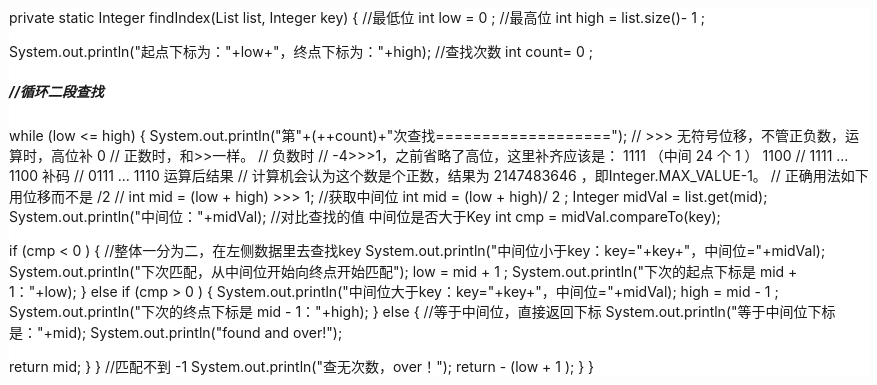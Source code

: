 private static Integer findIndex(List<Integer> list, Integer key) {
//最低位
int low = 0 ;
//最高位
int high = list.size()- 1 ;

System.out.println("起点下标为："+low+"，终点下标为："+high);
//查找次数
int count= 0 ;

##### //循环二段查找

while (low <= high) {
System.out.println("第"+(++count)+"次查找===================");
// >>> 无符号位移，不管正负数，运算时，高位补 0
// 正数时，和>>一样。
// 负数时
// -4>>>1，之前省略了高位，这里补齐应该是： 1111 （中间 24 个 1 ） 1100
// 1111 ... 1100 补码
// 0111 ... 1110 运算后结果
// 计算机会认为这个数是个正数，结果为 2147483646 ，即Integer.MAX_VALUE-1。
// 正确用法如下 用位移而不是 /2
// int mid = (low + high) >>> 1;
//获取中间位
int mid = (low + high)/ 2 ;
Integer midVal = list.get(mid);
System.out.println("中间位："+midVal);
//对比查找的值 中间位是否大于Key
int cmp = midVal.compareTo(key);

if (cmp < 0 ) {
//整体一分为二，在左侧数据里去查找key
System.out.println("中间位小于key：key="+key+"，中间位="+midVal);
System.out.println("下次匹配，从中间位开始向终点开始匹配");
low = mid + 1 ;
System.out.println("下次的起点下标是 mid + 1："+low);
} else if (cmp > 0 ) {
System.out.println("中间位大于key：key="+key+"，中间位="+midVal);
high = mid - 1 ;
System.out.println("下次的终点下标是 mid - 1："+high);
} else {
//等于中间位，直接返回下标
System.out.println("等于中间位下标是："+mid);
System.out.println("found and over!");

return mid;
}
}
//匹配不到 -1
System.out.println("查无次数，over！");
return - (low + 1 );
}
}
